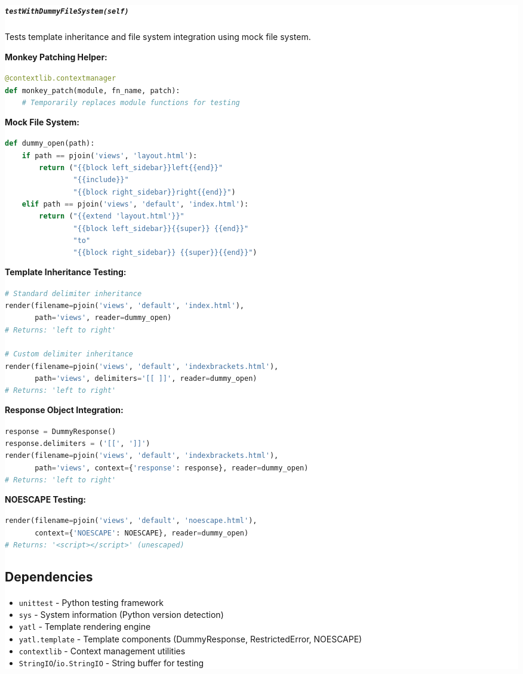 ##### `testWithDummyFileSystem(self)`
Tests template inheritance and file system integration using mock file system.

**Monkey Patching Helper:**
```python
@contextlib.contextmanager
def monkey_patch(module, fn_name, patch):
    # Temporarily replaces module functions for testing
```

**Mock File System:**
```python
def dummy_open(path):
    if path == pjoin('views', 'layout.html'):
        return ("{{block left_sidebar}}left{{end}}"
                "{{include}}" 
                "{{block right_sidebar}}right{{end}}")
    elif path == pjoin('views', 'default', 'index.html'):
        return ("{{extend 'layout.html'}}"
                "{{block left_sidebar}}{{super}} {{end}}"
                "to"
                "{{block right_sidebar}} {{super}}{{end}}")
```

**Template Inheritance Testing:**
```python
# Standard delimiter inheritance
render(filename=pjoin('views', 'default', 'index.html'),
       path='views', reader=dummy_open)
# Returns: 'left to right'

# Custom delimiter inheritance
render(filename=pjoin('views', 'default', 'indexbrackets.html'),
       path='views', delimiters='[[ ]]', reader=dummy_open)
# Returns: 'left to right'
```

**Response Object Integration:**
```python
response = DummyResponse()
response.delimiters = ('[[', ']]')
render(filename=pjoin('views', 'default', 'indexbrackets.html'),
       path='views', context={'response': response}, reader=dummy_open)
# Returns: 'left to right'
```

**NOESCAPE Testing:**
```python
render(filename=pjoin('views', 'default', 'noescape.html'),
       context={'NOESCAPE': NOESCAPE}, reader=dummy_open)
# Returns: '<script></script>' (unescaped)
```

## Dependencies
- `unittest` - Python testing framework
- `sys` - System information (Python version detection)
- `yatl` - Template rendering engine
- `yatl.template` - Template components (DummyResponse, RestrictedError, NOESCAPE)
- `contextlib` - Context management utilities
- `StringIO`/`io.StringIO` - String buffer for testing
